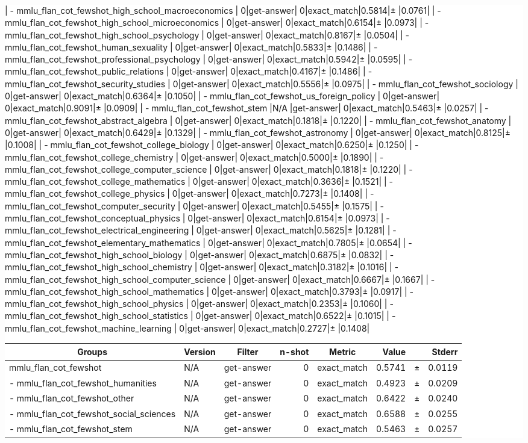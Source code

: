 |  - mmlu_flan_cot_fewshot_high_school_macroeconomics         |      0|get-answer|     0|exact_match|0.5814|±  |0.0761|
|  - mmlu_flan_cot_fewshot_high_school_microeconomics         |      0|get-answer|     0|exact_match|0.6154|±  |0.0973|
|  - mmlu_flan_cot_fewshot_high_school_psychology             |      0|get-answer|     0|exact_match|0.8167|±  |0.0504|
|  - mmlu_flan_cot_fewshot_human_sexuality                    |      0|get-answer|     0|exact_match|0.5833|±  |0.1486|
|  - mmlu_flan_cot_fewshot_professional_psychology            |      0|get-answer|     0|exact_match|0.5942|±  |0.0595|
|  - mmlu_flan_cot_fewshot_public_relations                   |      0|get-answer|     0|exact_match|0.4167|±  |0.1486|
|  - mmlu_flan_cot_fewshot_security_studies                   |      0|get-answer|     0|exact_match|0.5556|±  |0.0975|
|  - mmlu_flan_cot_fewshot_sociology                          |      0|get-answer|     0|exact_match|0.6364|±  |0.1050|
|  - mmlu_flan_cot_fewshot_us_foreign_policy                  |      0|get-answer|     0|exact_match|0.9091|±  |0.0909|
| - mmlu_flan_cot_fewshot_stem                                |N/A    |get-answer|     0|exact_match|0.5463|±  |0.0257|
|  - mmlu_flan_cot_fewshot_abstract_algebra                   |      0|get-answer|     0|exact_match|0.1818|±  |0.1220|
|  - mmlu_flan_cot_fewshot_anatomy                            |      0|get-answer|     0|exact_match|0.6429|±  |0.1329|
|  - mmlu_flan_cot_fewshot_astronomy                          |      0|get-answer|     0|exact_match|0.8125|±  |0.1008|
|  - mmlu_flan_cot_fewshot_college_biology                    |      0|get-answer|     0|exact_match|0.6250|±  |0.1250|
|  - mmlu_flan_cot_fewshot_college_chemistry                  |      0|get-answer|     0|exact_match|0.5000|±  |0.1890|
|  - mmlu_flan_cot_fewshot_college_computer_science           |      0|get-answer|     0|exact_match|0.1818|±  |0.1220|
|  - mmlu_flan_cot_fewshot_college_mathematics                |      0|get-answer|     0|exact_match|0.3636|±  |0.1521|
|  - mmlu_flan_cot_fewshot_college_physics                    |      0|get-answer|     0|exact_match|0.7273|±  |0.1408|
|  - mmlu_flan_cot_fewshot_computer_security                  |      0|get-answer|     0|exact_match|0.5455|±  |0.1575|
|  - mmlu_flan_cot_fewshot_conceptual_physics                 |      0|get-answer|     0|exact_match|0.6154|±  |0.0973|
|  - mmlu_flan_cot_fewshot_electrical_engineering             |      0|get-answer|     0|exact_match|0.5625|±  |0.1281|
|  - mmlu_flan_cot_fewshot_elementary_mathematics             |      0|get-answer|     0|exact_match|0.7805|±  |0.0654|
|  - mmlu_flan_cot_fewshot_high_school_biology                |      0|get-answer|     0|exact_match|0.6875|±  |0.0832|
|  - mmlu_flan_cot_fewshot_high_school_chemistry              |      0|get-answer|     0|exact_match|0.3182|±  |0.1016|
|  - mmlu_flan_cot_fewshot_high_school_computer_science       |      0|get-answer|     0|exact_match|0.6667|±  |0.1667|
|  - mmlu_flan_cot_fewshot_high_school_mathematics            |      0|get-answer|     0|exact_match|0.3793|±  |0.0917|
|  - mmlu_flan_cot_fewshot_high_school_physics                |      0|get-answer|     0|exact_match|0.2353|±  |0.1060|
|  - mmlu_flan_cot_fewshot_high_school_statistics             |      0|get-answer|     0|exact_match|0.6522|±  |0.1015|
|  - mmlu_flan_cot_fewshot_machine_learning                   |      0|get-answer|     0|exact_match|0.2727|±  |0.1408|

|                 Groups                 |Version|  Filter  |n-shot|  Metric   |Value |   |Stderr|
|----------------------------------------|-------|----------|-----:|-----------|-----:|---|-----:|
|mmlu_flan_cot_fewshot                   |N/A    |get-answer|     0|exact_match|0.5741|±  |0.0119|
| - mmlu_flan_cot_fewshot_humanities     |N/A    |get-answer|     0|exact_match|0.4923|±  |0.0209|
| - mmlu_flan_cot_fewshot_other          |N/A    |get-answer|     0|exact_match|0.6422|±  |0.0240|
| - mmlu_flan_cot_fewshot_social_sciences|N/A    |get-answer|     0|exact_match|0.6588|±  |0.0255|
| - mmlu_flan_cot_fewshot_stem           |N/A    |get-answer|     0|exact_match|0.5463|±  |0.0257|
